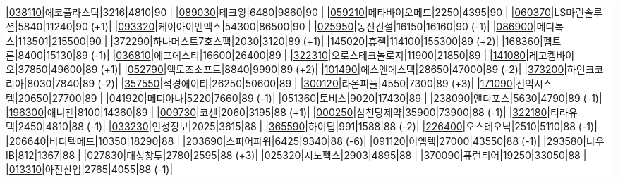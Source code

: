 |[038110](https://finance.daum.net/quotes/A038110)|에코플라스틱|3216|4810|90 |
|[089030](https://finance.daum.net/quotes/A089030)|테크윙|6480|9860|90 |
|[059210](https://finance.daum.net/quotes/A059210)|메타바이오메드|2250|4395|90 |
|[060370](https://finance.daum.net/quotes/A060370)|LS마린솔루션|5840|11240|90 (+1)|
|[093320](https://finance.daum.net/quotes/A093320)|케이아이엔엑스|54300|86500|90 |
|[025950](https://finance.daum.net/quotes/A025950)|동신건설|16150|16160|90 (-1)|
|[086900](https://finance.daum.net/quotes/A086900)|메디톡스|113501|215500|90 |
|[372290](https://finance.daum.net/quotes/A372290)|하나머스트7호스팩|2030|3120|89 (+1)|
|[145020](https://finance.daum.net/quotes/A145020)|휴젤|114100|155300|89 (+2)|
|[168360](https://finance.daum.net/quotes/A168360)|펨트론|8400|15130|89 (-1)|
|[036810](https://finance.daum.net/quotes/A036810)|에프에스티|16600|26400|89 |
|[322310](https://finance.daum.net/quotes/A322310)|오로스테크놀로지|11900|21850|89 |
|[141080](https://finance.daum.net/quotes/A141080)|레고켐바이오|37850|49600|89 (+1)|
|[052790](https://finance.daum.net/quotes/A052790)|액토즈소프트|8840|9990|89 (+2)|
|[101490](https://finance.daum.net/quotes/A101490)|에스앤에스텍|28650|47000|89 (-2)|
|[373200](https://finance.daum.net/quotes/A373200)|하인크코리아|8030|7840|89 (-2)|
|[357550](https://finance.daum.net/quotes/A357550)|석경에이티|26250|50600|89 |
|[300120](https://finance.daum.net/quotes/A300120)|라온피플|4550|7300|89 (+3)|
|[171090](https://finance.daum.net/quotes/A171090)|선익시스템|20650|27700|89 |
|[041920](https://finance.daum.net/quotes/A041920)|메디아나|5220|7660|89 (-1)|
|[051360](https://finance.daum.net/quotes/A051360)|토비스|9020|17430|89 |
|[238090](https://finance.daum.net/quotes/A238090)|앤디포스|5630|4790|89 (-1)|
|[196300](https://finance.daum.net/quotes/A196300)|애니젠|8100|14360|89 |
|[009730](https://finance.daum.net/quotes/A009730)|코센|2060|3195|88 (+1)|
|[000250](https://finance.daum.net/quotes/A000250)|삼천당제약|35900|73900|88 (-1)|
|[322180](https://finance.daum.net/quotes/A322180)|티라유텍|2450|4810|88 (-1)|
|[033230](https://finance.daum.net/quotes/A033230)|인성정보|2025|3615|88 |
|[365590](https://finance.daum.net/quotes/A365590)|하이딥|991|1588|88 (-2)|
|[226400](https://finance.daum.net/quotes/A226400)|오스테오닉|2510|5110|88 (-1)|
|[206640](https://finance.daum.net/quotes/A206640)|바디텍메드|10350|18290|88 |
|[203690](https://finance.daum.net/quotes/A203690)|스피어파워|6425|9340|88 (-6)|
|[091120](https://finance.daum.net/quotes/A091120)|이엠텍|27000|43550|88 (-1)|
|[293580](https://finance.daum.net/quotes/A293580)|나우IB|812|1367|88 |
|[027830](https://finance.daum.net/quotes/A027830)|대성창투|2780|2595|88 (+3)|
|[025320](https://finance.daum.net/quotes/A025320)|시노펙스|2903|4895|88 |
|[370090](https://finance.daum.net/quotes/A370090)|퓨런티어|19250|33050|88 |
|[013310](https://finance.daum.net/quotes/A013310)|아진산업|2765|4055|88 (-1)|